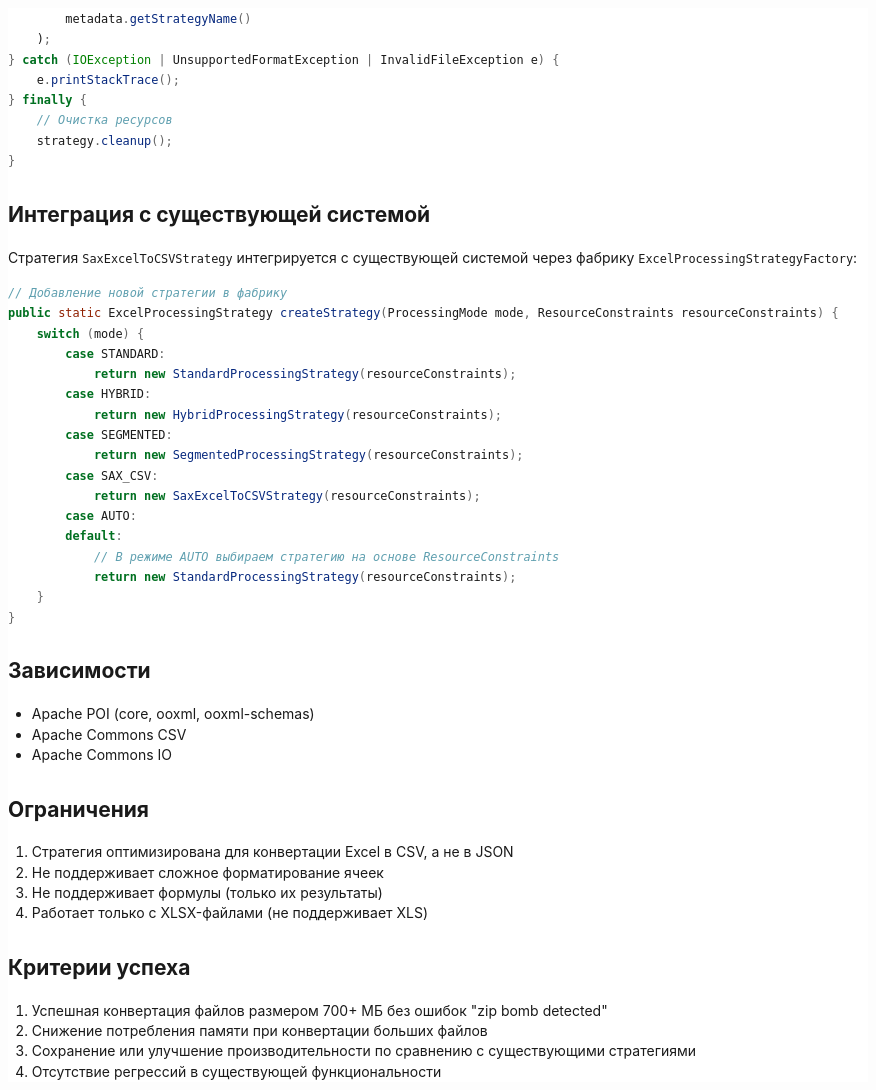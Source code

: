 ```java
        metadata.getStrategyName()
    );
} catch (IOException | UnsupportedFormatException | InvalidFileException e) {
    e.printStackTrace();
} finally {
    // Очистка ресурсов
    strategy.cleanup();
}
```

## Интеграция с существующей системой

Стратегия `SaxExcelToCSVStrategy` интегрируется с существующей системой через фабрику `ExcelProcessingStrategyFactory`:

```java
// Добавление новой стратегии в фабрику
public static ExcelProcessingStrategy createStrategy(ProcessingMode mode, ResourceConstraints resourceConstraints) {
    switch (mode) {
        case STANDARD:
            return new StandardProcessingStrategy(resourceConstraints);
        case HYBRID:
            return new HybridProcessingStrategy(resourceConstraints);
        case SEGMENTED:
            return new SegmentedProcessingStrategy(resourceConstraints);
        case SAX_CSV:
            return new SaxExcelToCSVStrategy(resourceConstraints);
        case AUTO:
        default:
            // В режиме AUTO выбираем стратегию на основе ResourceConstraints
            return new StandardProcessingStrategy(resourceConstraints);
    }
}
```

## Зависимости

- Apache POI (core, ooxml, ooxml-schemas)
- Apache Commons CSV
- Apache Commons IO

## Ограничения

1. Стратегия оптимизирована для конвертации Excel в CSV, а не в JSON
2. Не поддерживает сложное форматирование ячеек
3. Не поддерживает формулы (только их результаты)
4. Работает только с XLSX-файлами (не поддерживает XLS)

## Критерии успеха

1. Успешная конвертация файлов размером 700+ МБ без ошибок "zip bomb detected"
2. Снижение потребления памяти при конвертации больших файлов
3. Сохранение или улучшение производительности по сравнению с существующими стратегиями
4. Отсутствие регрессий в существующей функциональности
